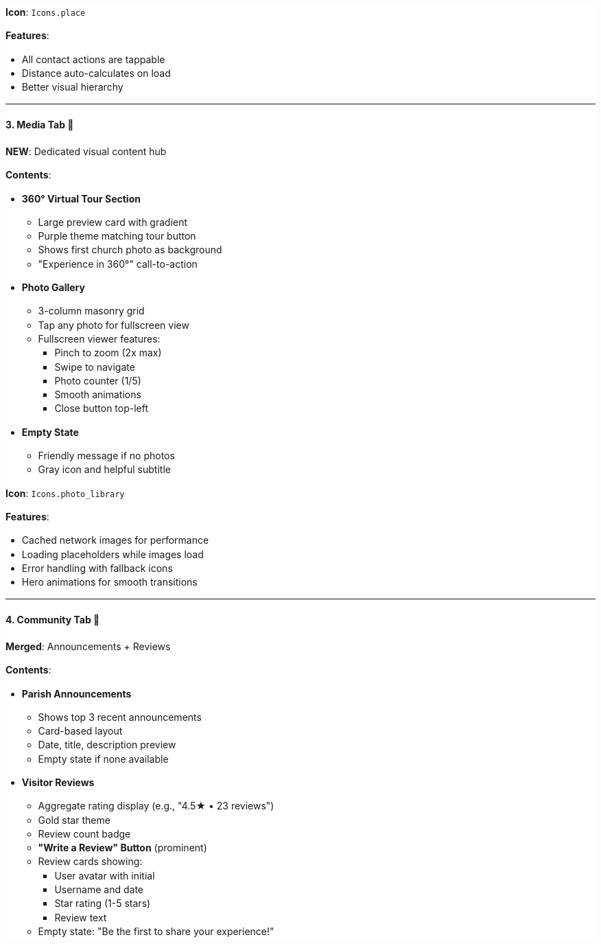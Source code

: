 **Icon**: `Icons.place`

**Features**:
- All contact actions are tappable
- Distance auto-calculates on load
- Better visual hierarchy

---

#### **3. Media Tab** 📸
**NEW**: Dedicated visual content hub

**Contents**:
- **360° Virtual Tour Section**
  - Large preview card with gradient
  - Purple theme matching tour button
  - Shows first church photo as background
  - "Experience in 360°" call-to-action

- **Photo Gallery**
  - 3-column masonry grid
  - Tap any photo for fullscreen view
  - Fullscreen viewer features:
    - Pinch to zoom (2x max)
    - Swipe to navigate
    - Photo counter (1/5)
    - Smooth animations
    - Close button top-left

- **Empty State**
  - Friendly message if no photos
  - Gray icon and helpful subtitle

**Icon**: `Icons.photo_library`

**Features**:
- Cached network images for performance
- Loading placeholders while images load
- Error handling with fallback icons
- Hero animations for smooth transitions

---

#### **4. Community Tab** 👥
**Merged**: Announcements + Reviews

**Contents**:
- **Parish Announcements**
  - Shows top 3 recent announcements
  - Card-based layout
  - Date, title, description preview
  - Empty state if none available

- **Visitor Reviews**
  - Aggregate rating display (e.g., "4.5★ • 23 reviews")
  - Gold star theme
  - Review count badge
  - **"Write a Review" Button** (prominent)
  - Review cards showing:
    - User avatar with initial
    - Username and date
    - Star rating (1-5 stars)
    - Review text
  - Empty state: "Be the first to share your experience!"
